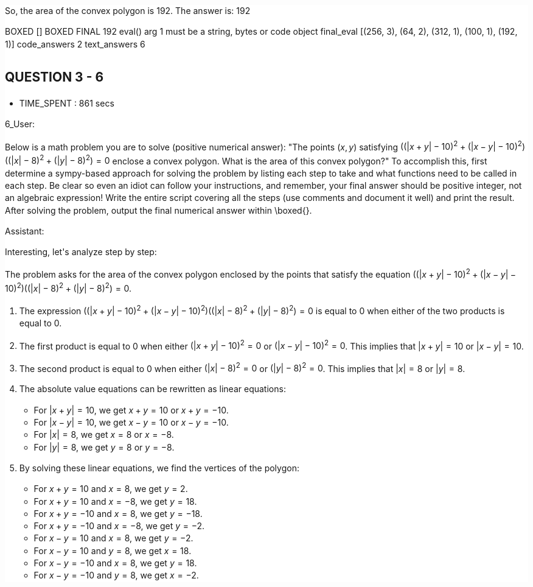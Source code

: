 So, the area of the convex polygon is $192$. The answer is: $192$

BOXED []
BOXED FINAL 192
eval() arg 1 must be a string, bytes or code object final_eval
[(256, 3), (64, 2), (312, 1), (100, 1), (192, 1)]
code_answers 2 text_answers 6



## QUESTION 3 - 6 
- TIME_SPENT : 861 secs

6_User:

Below is a math problem you are to solve (positive numerical answer):
"The points $\left(x, y\right)$ satisfying $((\vert x + y \vert - 10)^2 + ( \vert x - y \vert - 10)^2)((\vert x \vert - 8)^2 + ( \vert y \vert - 8)^2) = 0$ enclose a convex polygon. What is the area of this convex polygon?"
To accomplish this, first determine a sympy-based approach for solving the problem by listing each step to take and what functions need to be called in each step. Be clear so even an idiot can follow your instructions, and remember, your final answer should be positive integer, not an algebraic expression!
Write the entire script covering all the steps (use comments and document it well) and print the result. After solving the problem, output the final numerical answer within \boxed{}.

Assistant: 

Interesting, let's analyze step by step:



The problem asks for the area of the convex polygon enclosed by the points that satisfy the equation $((\vert x + y \vert - 10)^2 + ( \vert x - y \vert - 10)^2)((\vert x \vert - 8)^2 + ( \vert y \vert - 8)^2) = 0$.

1. The expression $((\vert x + y \vert - 10)^2 + ( \vert x - y \vert - 10)^2)((\vert x \vert - 8)^2 + ( \vert y \vert - 8)^2) = 0$ is equal to 0 when either of the two products is equal to 0.

2. The first product is equal to 0 when either $(\vert x + y \vert - 10)^2 = 0$ or $(\vert x - y \vert - 10)^2 = 0$. This implies that $\vert x + y \vert = 10$ or $\vert x - y \vert = 10$.

3. The second product is equal to 0 when either $(\vert x \vert - 8)^2 = 0$ or $(\vert y \vert - 8)^2 = 0$. This implies that $\vert x \vert = 8$ or $\vert y \vert = 8$.

4. The absolute value equations can be rewritten as linear equations:
   - For $\vert x + y \vert = 10$, we get $x + y = 10$ or $x + y = -10$.
   - For $\vert x - y \vert = 10$, we get $x - y = 10$ or $x - y = -10$.
   - For $\vert x \vert = 8$, we get $x = 8$ or $x = -8$.
   - For $\vert y \vert = 8$, we get $y = 8$ or $y = -8$.

5. By solving these linear equations, we find the vertices of the polygon:
   - For $x + y = 10$ and $x = 8$, we get $y = 2$.
   - For $x + y = 10$ and $x = -8$, we get $y = 18$.
   - For $x + y = -10$ and $x = 8$, we get $y = -18$.
   - For $x + y = -10$ and $x = -8$, we get $y = -2$.
   - For $x - y = 10$ and $x = 8$, we get $y = -2$.
   - For $x - y = 10$ and $y = 8$, we get $x = 18$.
   - For $x - y = -10$ and $x = 8$, we get $y = 18$.
   - For $x - y = -10$ and $y = 8$, we get $x = -2$.

